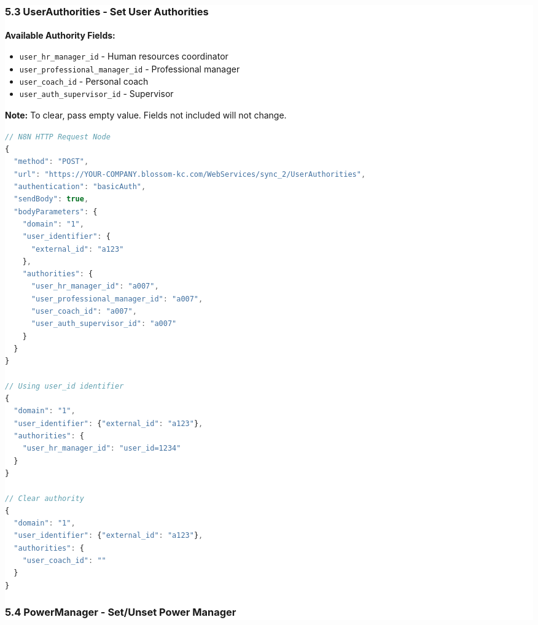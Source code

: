 ### 5.3 UserAuthorities - Set User Authorities

**Available Authority Fields:**
- `user_hr_manager_id` - Human resources coordinator
- `user_professional_manager_id` - Professional manager
- `user_coach_id` - Personal coach
- `user_auth_supervisor_id` - Supervisor

**Note:** To clear, pass empty value. Fields not included will not change.

```javascript
// N8N HTTP Request Node
{
  "method": "POST",
  "url": "https://YOUR-COMPANY.blossom-kc.com/WebServices/sync_2/UserAuthorities",
  "authentication": "basicAuth",
  "sendBody": true,
  "bodyParameters": {
    "domain": "1",
    "user_identifier": {
      "external_id": "a123"
    },
    "authorities": {
      "user_hr_manager_id": "a007",
      "user_professional_manager_id": "a007",
      "user_coach_id": "a007",
      "user_auth_supervisor_id": "a007"
    }
  }
}

// Using user_id identifier
{
  "domain": "1",
  "user_identifier": {"external_id": "a123"},
  "authorities": {
    "user_hr_manager_id": "user_id=1234"
  }
}

// Clear authority
{
  "domain": "1",
  "user_identifier": {"external_id": "a123"},
  "authorities": {
    "user_coach_id": ""
  }
}
```

### 5.4 PowerManager - Set/Unset Power Manager
